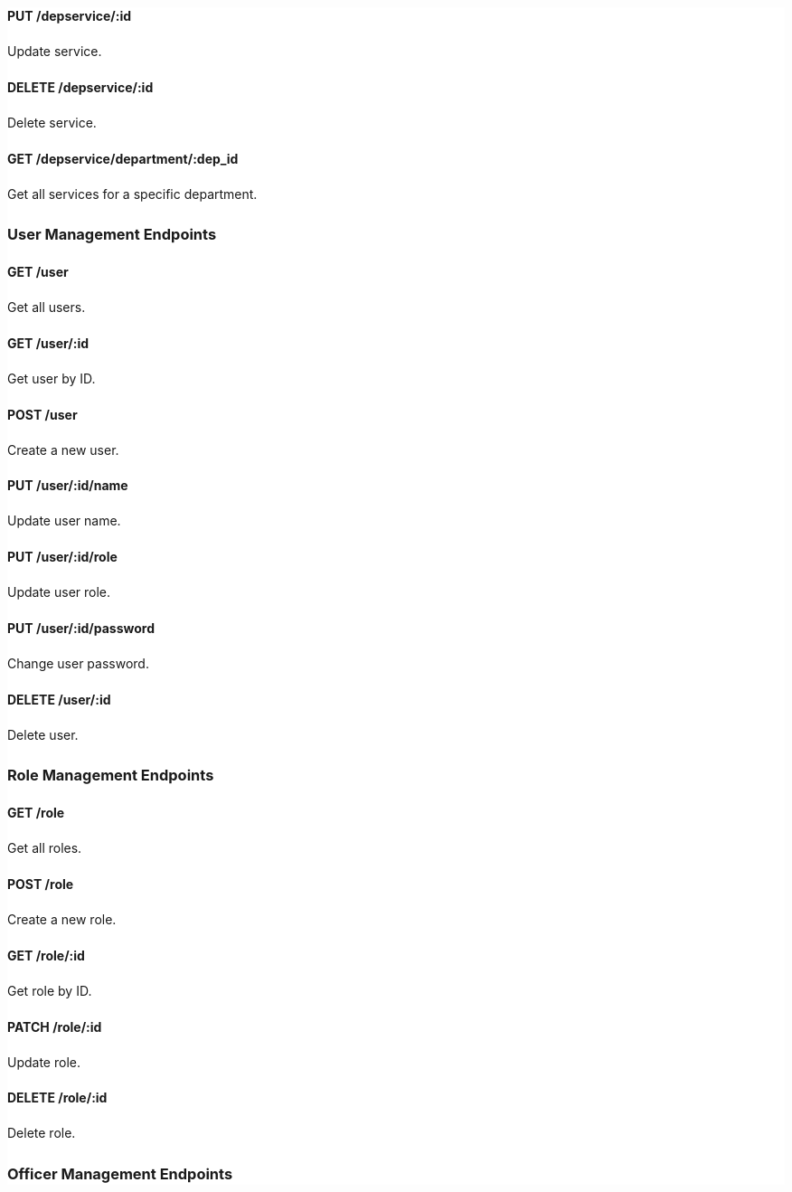 #### PUT /depservice/:id
Update service.

#### DELETE /depservice/:id
Delete service.

#### GET /depservice/department/:dep_id
Get all services for a specific department.

### User Management Endpoints

#### GET /user
Get all users.

#### GET /user/:id
Get user by ID.

#### POST /user
Create a new user.

#### PUT /user/:id/name
Update user name.

#### PUT /user/:id/role
Update user role.

#### PUT /user/:id/password
Change user password.

#### DELETE /user/:id
Delete user.

### Role Management Endpoints

#### GET /role
Get all roles.

#### POST /role
Create a new role.

#### GET /role/:id
Get role by ID.

#### PATCH /role/:id
Update role.

#### DELETE /role/:id
Delete role.

### Officer Management Endpoints
